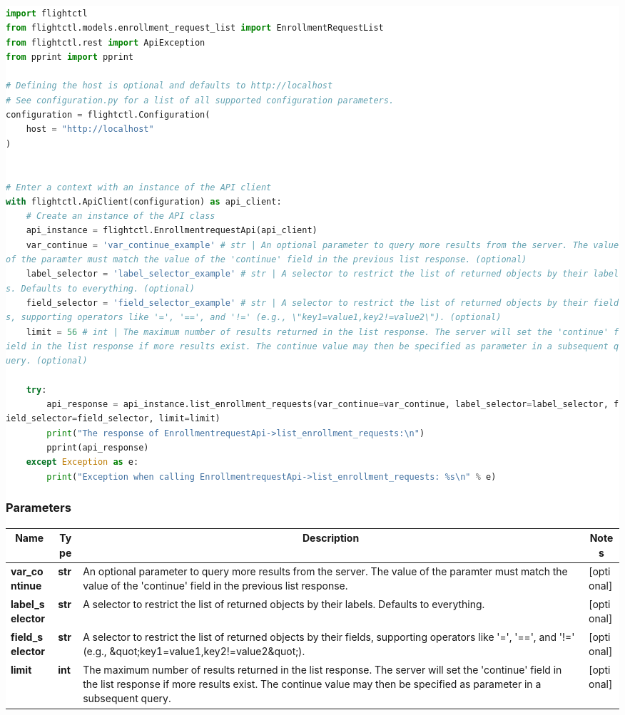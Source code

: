 ```python
import flightctl
from flightctl.models.enrollment_request_list import EnrollmentRequestList
from flightctl.rest import ApiException
from pprint import pprint

# Defining the host is optional and defaults to http://localhost
# See configuration.py for a list of all supported configuration parameters.
configuration = flightctl.Configuration(
    host = "http://localhost"
)


# Enter a context with an instance of the API client
with flightctl.ApiClient(configuration) as api_client:
    # Create an instance of the API class
    api_instance = flightctl.EnrollmentrequestApi(api_client)
    var_continue = 'var_continue_example' # str | An optional parameter to query more results from the server. The value of the paramter must match the value of the 'continue' field in the previous list response. (optional)
    label_selector = 'label_selector_example' # str | A selector to restrict the list of returned objects by their labels. Defaults to everything. (optional)
    field_selector = 'field_selector_example' # str | A selector to restrict the list of returned objects by their fields, supporting operators like '=', '==', and '!=' (e.g., \"key1=value1,key2!=value2\"). (optional)
    limit = 56 # int | The maximum number of results returned in the list response. The server will set the 'continue' field in the list response if more results exist. The continue value may then be specified as parameter in a subsequent query. (optional)

    try:
        api_response = api_instance.list_enrollment_requests(var_continue=var_continue, label_selector=label_selector, field_selector=field_selector, limit=limit)
        print("The response of EnrollmentrequestApi->list_enrollment_requests:\n")
        pprint(api_response)
    except Exception as e:
        print("Exception when calling EnrollmentrequestApi->list_enrollment_requests: %s\n" % e)
```



### Parameters


Name | Type | Description  | Notes
------------- | ------------- | ------------- | -------------
 **var_continue** | **str**| An optional parameter to query more results from the server. The value of the paramter must match the value of the &#39;continue&#39; field in the previous list response. | [optional] 
 **label_selector** | **str**| A selector to restrict the list of returned objects by their labels. Defaults to everything. | [optional] 
 **field_selector** | **str**| A selector to restrict the list of returned objects by their fields, supporting operators like &#39;&#x3D;&#39;, &#39;&#x3D;&#x3D;&#39;, and &#39;!&#x3D;&#39; (e.g., \&quot;key1&#x3D;value1,key2!&#x3D;value2\&quot;). | [optional] 
 **limit** | **int**| The maximum number of results returned in the list response. The server will set the &#39;continue&#39; field in the list response if more results exist. The continue value may then be specified as parameter in a subsequent query. | [optional] 
